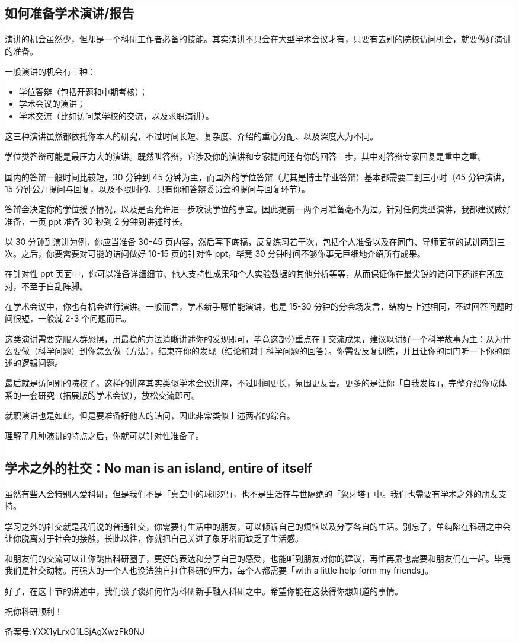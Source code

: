 ## **如何准备学术演讲/报告**

演讲的机会虽然少，但却是一个科研工作者必备的技能。其实演讲不只会在大型学术会议才有，只要有去别的院校访问机会，就要做好演讲的准备。

一般演讲的机会有三种：

- 学位答辩（包括开题和中期考核）；
- 学术会议的演讲；
- 学术交流（比如访问某学校的交流，以及求职演讲）。

这三种演讲虽然都依托你本人的研究，不过时间长短、复杂度、介绍的重心分配、以及深度大为不同。

学位类答辩可能是最压力大的演讲。既然叫答辩，它涉及你的演讲和专家提问还有你的回答三步，其中对答辩专家回复是重中之重。

国内的答辩一般时间比较短，30 分钟到 45 分钟为主，而国外的学位答辩（尤其是博士毕业答辩）基本都需要二到三小时（45 分钟演讲，15 分钟公开提问与回复，以及不限时的、只有你和答辩委员会的提问与回复环节）。

答辩会决定你的学位授予情况，以及是否允许进一步攻读学位的事宜。因此提前一两个月准备毫不为过。针对任何类型演讲，我都建议做好准备，一页 ppt 准备 30 秒到 2 分钟到讲述时长。

以 30 分钟到演讲为例，你应当准备 30-45 页内容，然后写下底稿，反复练习若干次，包括个人准备以及在同门、导师面前的试讲两到三次。之后，你要需要对可能的诘问做好 10-15 页的针对性 ppt，毕竟 30 分钟时间不够你事无巨细地介绍所有成果。

在针对性 ppt 页面中，你可以准备详细细节、他人支持性成果和个人实验数据的其他分析等等，从而保证你在最尖锐的诘问下还能有所应对，不至于自乱阵脚。

在学术会议中，你也有机会进行演讲。一般而言，学术新手哪怕能演讲，也是 15-30 分钟的分会场发言，结构与上述相同，不过回答问题时间很短，一般就 2-3 个问题而已。

这类演讲需要克服人群恐惧，用最稳的方法清晰讲述你的发现即可，毕竟这部分重点在于交流成果，建议以讲好一个科学故事为主：从为什么要做（科学问题）到你怎么做（方法），结束在你的发现（结论和对于科学问题的回答）。你需要反复训练，并且让你的同门听一下你的阐述的逻辑问题。

最后就是访问别的院校了。这样的讲座其实类似学术会议讲座，不过时间更长，氛围更友善。更多的是让你「自我发挥」，完整介绍你成体系的一套研究（拓展版的学术会议），放松交流即可。

就职演讲也是如此，但是要准备好他人的诘问，因此非常类似上述两者的综合。

理解了几种演讲的特点之后，你就可以针对性准备了。

## **学术之外的社交：No** **man** **is an island, entire of itself**

虽然有些人会特别人爱科研，但是我们不是「真空中的球形鸡」，也不是生活在与世隔绝的「象牙塔」中。我们也需要有学术之外的朋友支持。

学习之外的社交就是我们说的普通社交，你需要有生活中的朋友，可以倾诉自己的烦恼以及分享各自的生活。别忘了，单纯陷在科研之中会让你脱离对于社会的接触，长此以往，你就把自己关进了象牙塔而缺乏了生活感。

和朋友们的交流可以让你跳出科研圈子，更好的表达和分享自己的感受，也能听到朋友对你的建议，再忙再累也需要和朋友们在一起。毕竟我们是社交动物。再强大的一个人也没法独自扛住科研的压力，每个人都需要「with a little help form my friends」。

好了，在这十节的讲述中，我们谈了谈如何作为科研新手融入科研之中。希望你能在这获得你想知道的事情。

祝你科研顺利！

备案号:YXX1yLrxG1LSjAgXwzFk9NJ